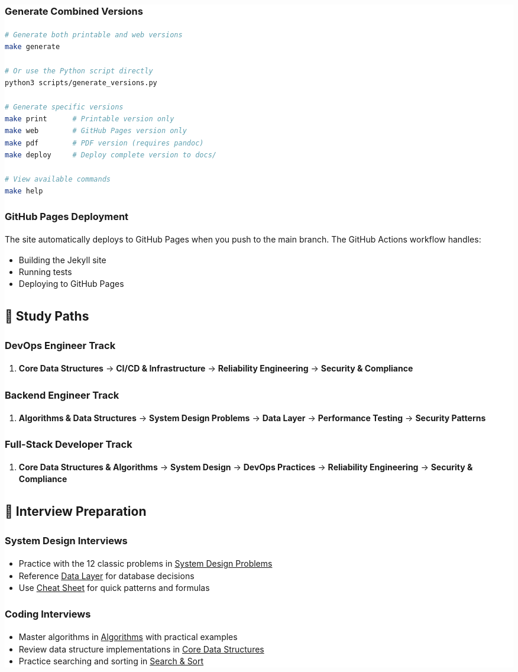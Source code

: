 ### Generate Combined Versions
```bash
# Generate both printable and web versions
make generate

# Or use the Python script directly
python3 scripts/generate_versions.py

# Generate specific versions
make print      # Printable version only
make web        # GitHub Pages version only
make pdf        # PDF version (requires pandoc)
make deploy     # Deploy complete version to docs/

# View available commands
make help
```

### GitHub Pages Deployment
The site automatically deploys to GitHub Pages when you push to the main branch. The GitHub Actions workflow handles:
- Building the Jekyll site
- Running tests
- Deploying to GitHub Pages

## 📖 Study Paths

### DevOps Engineer Track
1. **Core Data Structures** → **CI/CD & Infrastructure** → **Reliability Engineering** → **Security & Compliance**

### Backend Engineer Track
1. **Algorithms & Data Structures** → **System Design Problems** → **Data Layer** → **Performance Testing** → **Security Patterns**

### Full-Stack Developer Track
1. **Core Data Structures & Algorithms** → **System Design** → **DevOps Practices** → **Reliability Engineering** → **Security & Compliance**

## 🎯 Interview Preparation

### System Design Interviews
- Practice with the 12 classic problems in [System Design Problems](docs/system_design.md)
- Reference [Data Layer](docs/data_layer.md) for database decisions
- Use [Cheat Sheet](docs/cheat_sheet.md) for quick patterns and formulas

### Coding Interviews
- Master algorithms in [Algorithms](docs/algo.md) with practical examples
- Review data structure implementations in [Core Data Structures](docs/Core_Data_Structures.md)
- Practice searching and sorting in [Search & Sort](docs/search.md)
